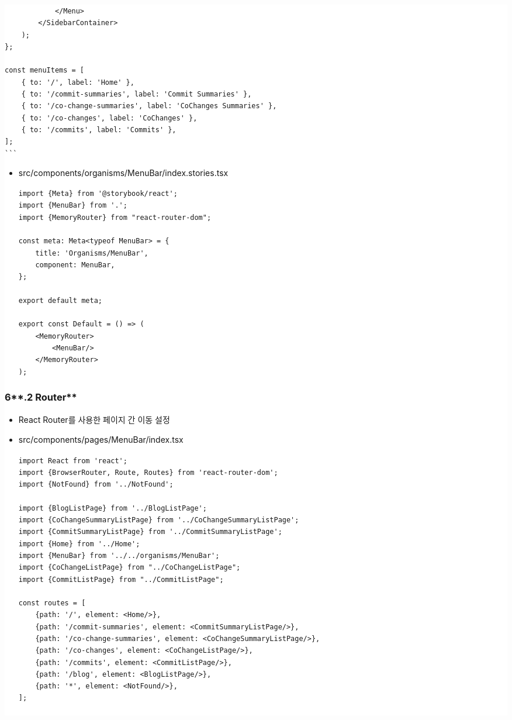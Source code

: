                 </Menu>
            </SidebarContainer>
        );
    };
    
    const menuItems = [
        { to: '/', label: 'Home' },
        { to: '/commit-summaries', label: 'Commit Summaries' },
        { to: '/co-change-summaries', label: 'CoChanges Summaries' },
        { to: '/co-changes', label: 'CoChanges' },
        { to: '/commits', label: 'Commits' },
    ];
    ```

- src/components/organisms/MenuBar/index.stories.tsx

    ```tsx
    import {Meta} from '@storybook/react';
    import {MenuBar} from '.';
    import {MemoryRouter} from "react-router-dom";
    
    const meta: Meta<typeof MenuBar> = {
        title: 'Organisms/MenuBar',
        component: MenuBar,
    };
    
    export default meta;
    
    export const Default = () => (
        <MemoryRouter>
            <MenuBar/>
        </MemoryRouter>
    );
    ```


### 6**.2 Router**

- React Router를 사용한 페이지 간 이동 설정
- src/components/pages/MenuBar/index.tsx

    ```tsx
    import React from 'react';
    import {BrowserRouter, Route, Routes} from 'react-router-dom';
    import {NotFound} from '../NotFound';
    
    import {BlogListPage} from '../BlogListPage';
    import {CoChangeSummaryListPage} from '../CoChangeSummaryListPage';
    import {CommitSummaryListPage} from '../CommitSummaryListPage';
    import {Home} from '../Home';
    import {MenuBar} from '../../organisms/MenuBar';
    import {CoChangeListPage} from "../CoChangeListPage";
    import {CommitListPage} from "../CommitListPage";
    
    const routes = [
        {path: '/', element: <Home/>},
        {path: '/commit-summaries', element: <CommitSummaryListPage/>},
        {path: '/co-change-summaries', element: <CoChangeSummaryListPage/>},
        {path: '/co-changes', element: <CoChangeListPage/>},
        {path: '/commits', element: <CommitListPage/>},
        {path: '/blog', element: <BlogListPage/>},
        {path: '*', element: <NotFound/>},
    ];
    
